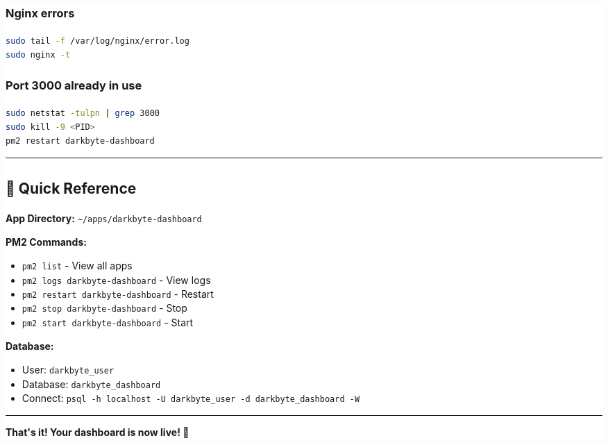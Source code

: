 ### Nginx errors

```bash
sudo tail -f /var/log/nginx/error.log
sudo nginx -t
```

### Port 3000 already in use

```bash
sudo netstat -tulpn | grep 3000
sudo kill -9 <PID>
pm2 restart darkbyte-dashboard
```

---

## 📝 Quick Reference

**App Directory:** `~/apps/darkbyte-dashboard`

**PM2 Commands:**
- `pm2 list` - View all apps
- `pm2 logs darkbyte-dashboard` - View logs
- `pm2 restart darkbyte-dashboard` - Restart
- `pm2 stop darkbyte-dashboard` - Stop
- `pm2 start darkbyte-dashboard` - Start

**Database:**
- User: `darkbyte_user`
- Database: `darkbyte_dashboard`
- Connect: `psql -h localhost -U darkbyte_user -d darkbyte_dashboard -W`

---

**That's it! Your dashboard is now live! 🎉**
